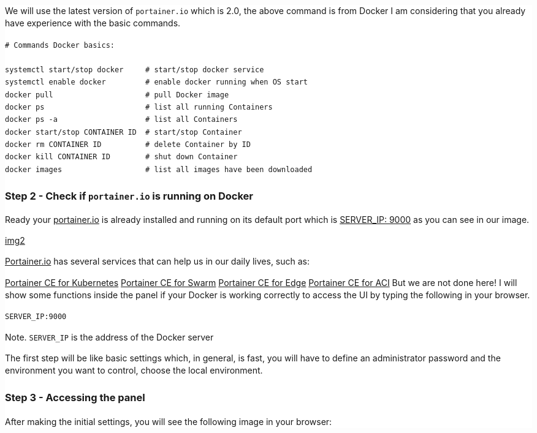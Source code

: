 We will use the latest version of `portainer.io` which is 2.0, the above command is from Docker I am considering that you already have experience with the basic commands.

```shell
# Commands Docker basics:

systemctl start/stop docker     # start/stop docker service
systemctl enable docker         # enable docker running when OS start
docker pull                     # pull Docker image
docker ps                       # list all running Containers 
docker ps -a                    # list all Containers
docker start/stop CONTAINER ID  # start/stop Container            
docker rm CONTAINER ID          # delete Container by ID
docker kill CONTAINER ID        # shut down Container
docker images                   # list all images have been downloaded
```

### Step 2 - Check if `portainer.io` is running on Docker

Ready your [portainer.io](http://portainer.io) is already installed and running on its default port which is [SERVER_IP: 9000]([http://server_ip:9000/]([http://server_ip:9000/)) as you can see in our image.

[img2](portainer/2png.png)

[Portainer.io](http://portainer.io) has several services that can help us in our daily lives, such as:

[Portainer CE for Kubernetes](https://www.portainer.io/portainer-ce/portainer-ce-for-kubernetes/)
[Portainer CE for Swarm](https://www.portainer.io/portainer-ce/portainer-ce-for-swarm/)
[Portainer CE for Edge](https://www.portainer.io/portainer-ce/portainer-ce-for-edge/)
[Portainer CE for ACI](https://www.portainer.io/portainer-ce/portainer-ce-for-acis/
)
But we are not done here! I will show some functions inside the panel if your Docker is working correctly to access the UI by typing the following in your browser.

```shell
SERVER_IP:9000
```

Note. `SERVER_IP` is the address of the Docker server

The first step will be like basic settings which, in general, is fast, you will have to define an administrator password and the environment you want to control, choose the local environment.

### Step 3 - Accessing the panel

After making the initial settings, you will see the following image in your browser:
